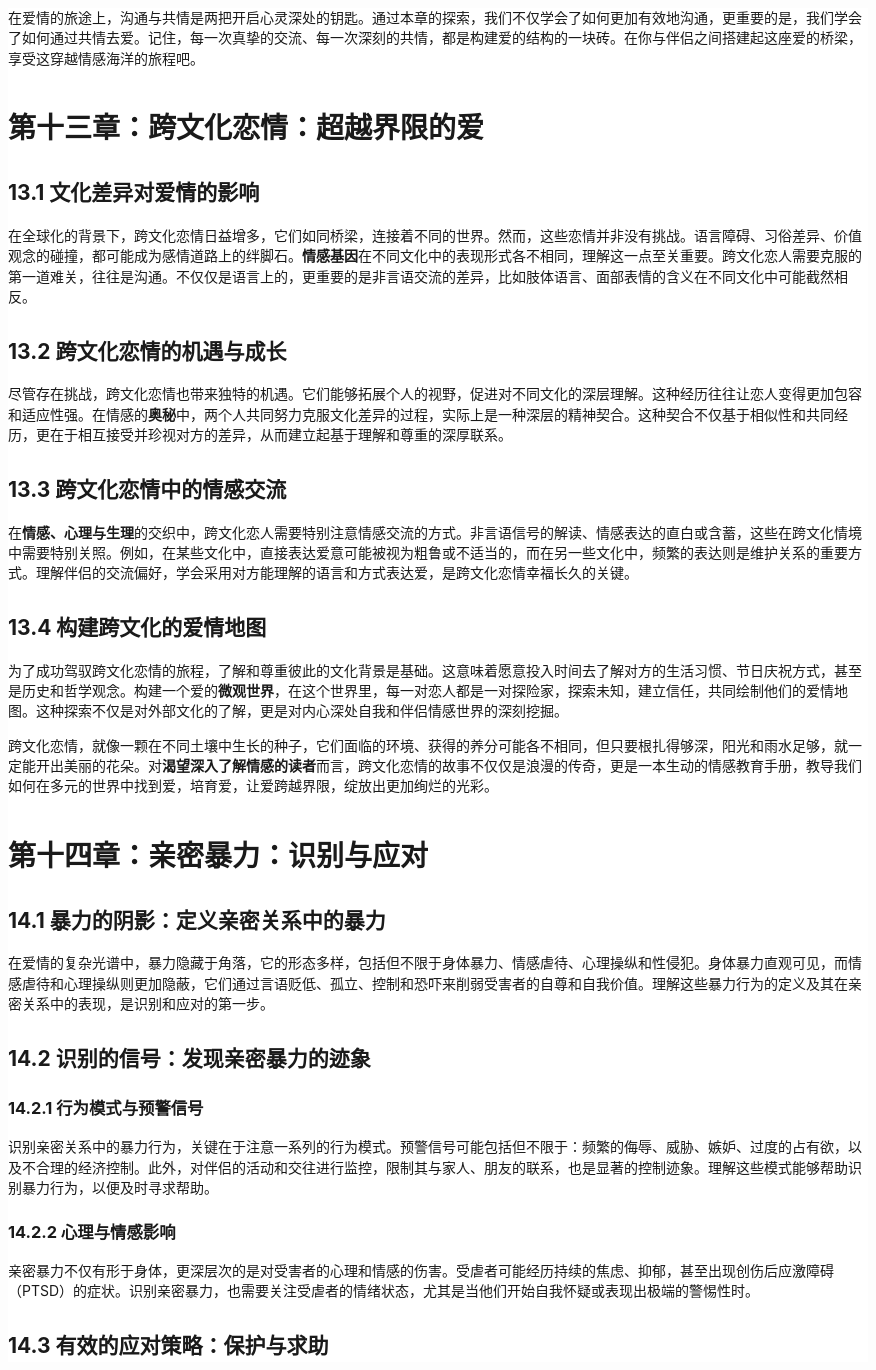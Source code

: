 
在爱情的旅途上，沟通与共情是两把开启心灵深处的钥匙。通过本章的探索，我们不仅学会了如何更加有效地沟通，更重要的是，我们学会了如何通过共情去爱。记住，每一次真挚的交流、每一次深刻的共情，都是构建爱的结构的一块砖。在你与伴侣之间搭建起这座爱的桥梁，享受这穿越情感海洋的旅程吧。

# 第十三章：跨文化恋情：超越界限的爱

## 13.1 文化差异对爱情的影响

在全球化的背景下，跨文化恋情日益增多，它们如同桥梁，连接着不同的世界。然而，这些恋情并非没有挑战。语言障碍、习俗差异、价值观念的碰撞，都可能成为感情道路上的绊脚石。**情感基因**在不同文化中的表现形式各不相同，理解这一点至关重要。跨文化恋人需要克服的第一道难关，往往是沟通。不仅仅是语言上的，更重要的是非言语交流的差异，比如肢体语言、面部表情的含义在不同文化中可能截然相反。

## 13.2 跨文化恋情的机遇与成长

尽管存在挑战，跨文化恋情也带来独特的机遇。它们能够拓展个人的视野，促进对不同文化的深层理解。这种经历往往让恋人变得更加包容和适应性强。在情感的**奥秘**中，两个人共同努力克服文化差异的过程，实际上是一种深层的精神契合。这种契合不仅基于相似性和共同经历，更在于相互接受并珍视对方的差异，从而建立起基于理解和尊重的深厚联系。

## 13.3 跨文化恋情中的情感交流

在**情感、心理与生理**的交织中，跨文化恋人需要特别注意情感交流的方式。非言语信号的解读、情感表达的直白或含蓄，这些在跨文化情境中需要特别关照。例如，在某些文化中，直接表达爱意可能被视为粗鲁或不适当的，而在另一些文化中，频繁的表达则是维护关系的重要方式。理解伴侣的交流偏好，学会采用对方能理解的语言和方式表达爱，是跨文化恋情幸福长久的关键。

## 13.4 构建跨文化的爱情地图

为了成功驾驭跨文化恋情的旅程，了解和尊重彼此的文化背景是基础。这意味着愿意投入时间去了解对方的生活习惯、节日庆祝方式，甚至是历史和哲学观念。构建一个爱的**微观世界**，在这个世界里，每一对恋人都是一对探险家，探索未知，建立信任，共同绘制他们的爱情地图。这种探索不仅是对外部文化的了解，更是对内心深处自我和伴侣情感世界的深刻挖掘。

跨文化恋情，就像一颗在不同土壤中生长的种子，它们面临的环境、获得的养分可能各不相同，但只要根扎得够深，阳光和雨水足够，就一定能开出美丽的花朵。对**渴望深入了解情感的读者**而言，跨文化恋情的故事不仅仅是浪漫的传奇，更是一本生动的情感教育手册，教导我们如何在多元的世界中找到爱，培育爱，让爱跨越界限，绽放出更加绚烂的光彩。

# 第十四章：亲密暴力：识别与应对

## 14.1 暴力的阴影：定义亲密关系中的暴力

在爱情的复杂光谱中，暴力隐藏于角落，它的形态多样，包括但不限于身体暴力、情感虐待、心理操纵和性侵犯。身体暴力直观可见，而情感虐待和心理操纵则更加隐蔽，它们通过言语贬低、孤立、控制和恐吓来削弱受害者的自尊和自我价值。理解这些暴力行为的定义及其在亲密关系中的表现，是识别和应对的第一步。

## 14.2 识别的信号：发现亲密暴力的迹象

### 14.2.1 **行为模式与预警信号**
识别亲密关系中的暴力行为，关键在于注意一系列的行为模式。预警信号可能包括但不限于：频繁的侮辱、威胁、嫉妒、过度的占有欲，以及不合理的经济控制。此外，对伴侣的活动和交往进行监控，限制其与家人、朋友的联系，也是显著的控制迹象。理解这些模式能够帮助识别暴力行为，以便及时寻求帮助。

### 14.2.2 **心理与情感影响**
亲密暴力不仅有形于身体，更深层次的是对受害者的心理和情感的伤害。受虐者可能经历持续的焦虑、抑郁，甚至出现创伤后应激障碍（PTSD）的症状。识别亲密暴力，也需要关注受虐者的情绪状态，尤其是当他们开始自我怀疑或表现出极端的警惕性时。

## 14.3 有效的应对策略：保护与求助

